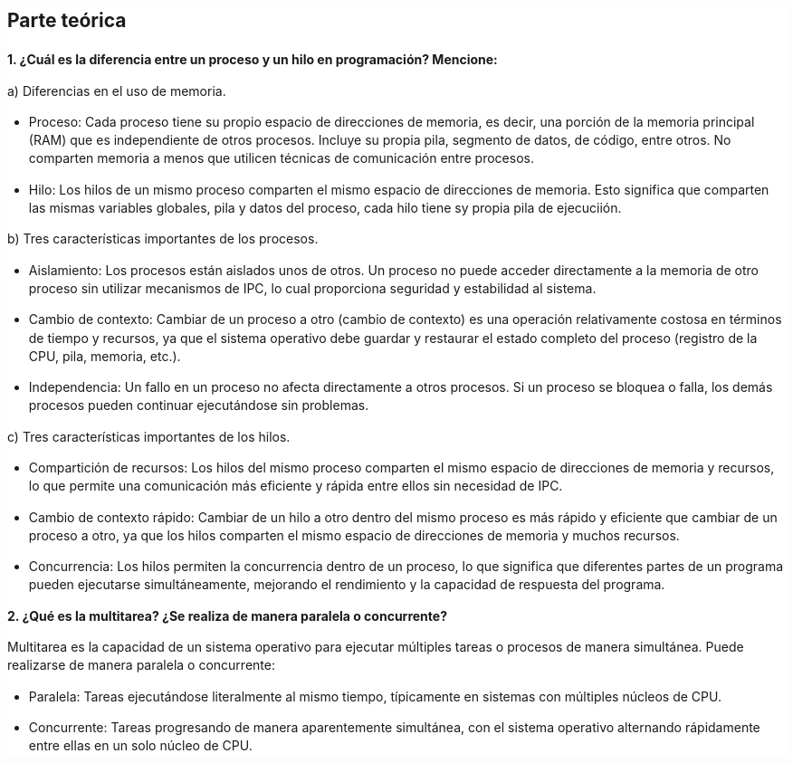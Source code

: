 
## Parte teórica


**1. ¿Cuál es la diferencia entre un proceso y un hilo en programación? Mencione:**  

a) Diferencias en el  uso de memoria.


- Proceso: Cada proceso tiene su propio espacio de direcciones de memoria, es decir, una porción de la memoria principal (RAM) que es independiente de otros procesos. Incluye su propia pila, segmento de datos, de código, entre otros. No comparten memoria a menos que utilicen técnicas de comunicación entre procesos.


- Hilo: Los hilos de un mismo proceso comparten el mismo espacio de direcciones de memoria. Esto significa que comparten las mismas variables globales, pila y datos del proceso, cada hilo tiene sy propia pila de ejecuciión.


b) Tres características importantes de los procesos.

- Aislamiento: Los procesos están aislados unos de otros. Un proceso no puede acceder directamente a la memoria de otro proceso sin utilizar mecanismos de IPC, lo cual proporciona seguridad y estabilidad al sistema.

- Cambio de contexto: Cambiar de un proceso a otro (cambio de contexto) es una operación relativamente costosa en términos de tiempo y recursos, ya que el sistema operativo debe guardar y restaurar el estado completo del proceso (registro de la CPU, pila, memoria, etc.).

- Independencia: Un fallo en un proceso no afecta directamente a otros procesos. Si un proceso se bloquea o falla, los demás procesos pueden continuar ejecutándose sin problemas.


c) Tres características importantes de los hilos.

- Compartición de recursos: Los hilos del mismo proceso comparten el mismo espacio de direcciones de memoria y recursos, lo que permite una comunicación más eficiente y rápida entre ellos sin necesidad de IPC.

- Cambio de contexto rápido: Cambiar de un hilo a otro dentro del mismo proceso es más rápido y eficiente que cambiar de un proceso a otro, ya que los hilos comparten el mismo espacio de direcciones de memoria y muchos recursos.

- Concurrencia: Los hilos permiten la concurrencia dentro de un proceso, lo que significa que diferentes partes de un programa pueden ejecutarse simultáneamente, mejorando el rendimiento y la capacidad de respuesta del programa.




**2.  ¿Qué es la multitarea? ¿Se realiza de manera paralela o concurrente?**

Multitarea es la capacidad de un sistema operativo para ejecutar múltiples tareas o procesos de manera simultánea. Puede realizarse de manera paralela o concurrente:

- Paralela: Tareas ejecutándose literalmente al mismo tiempo, típicamente en sistemas con múltiples núcleos de CPU.

- Concurrente: Tareas progresando de manera aparentemente simultánea, con el sistema operativo alternando rápidamente entre ellas en un solo núcleo de CPU.
